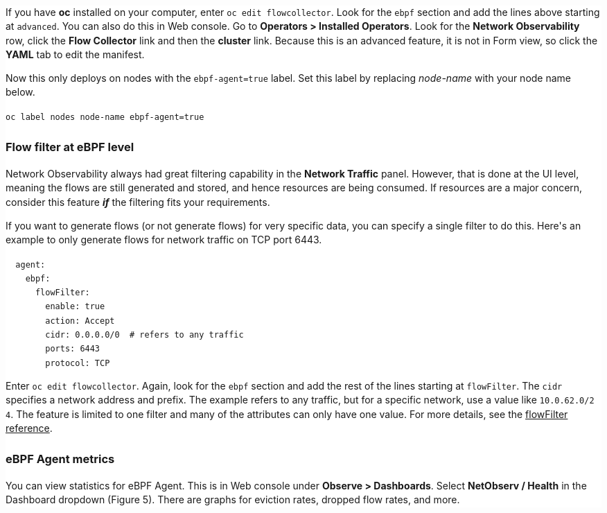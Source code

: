 If you have **oc** installed on your computer, enter `oc edit flowcollector`.  Look for the `ebpf` section and add the lines above starting at `advanced`.  You can also do this in Web console.  Go to **Operators > Installed Operators**.  Look for the **Network Observability** row, click the **Flow Collector** link and then the **cluster** link.  Because this is an advanced feature, it is not in Form view, so click the **YAML** tab to edit the manifest.

Now this only deploys on nodes with the `ebpf-agent=true` label.  Set this label by replacing *node-name* with your node name below.

```
oc label nodes node-name ebpf-agent=true
```

### Flow filter at eBPF level

Network Observability always had great filtering capability in the **Network Traffic** panel.  However, that is done at the UI level, meaning the flows are still generated and stored, and hence resources are being consumed.  If resources are a major concern, consider this feature ***if*** the filtering fits your requirements.

If you want to generate flows (or not generate flows) for very specific data, you can specify a single filter to do this.  Here's an example to only generate flows for network traffic on TCP port 6443.

```
  agent:
    ebpf:
      flowFilter:
        enable: true
        action: Accept
        cidr: 0.0.0.0/0  # refers to any traffic
        ports: 6443
        protocol: TCP
```

Enter `oc edit flowcollector`.  Again, look for the `ebpf` section and add the rest of the lines starting at `flowFilter`.  The `cidr` specifies a network address and prefix.  The example refers to any traffic, but for a specific network, use a value like `10.0.62.0/24`.  The feature is limited to one filter and many of the attributes can only have one value.  For more details, see the [flowFilter reference](https://github.com/netobserv/network-observability-operator/blob/main/docs/flowcollector-flows-netobserv-io-v1beta2.adoc#specagentebpfflowfilter).

### eBPF Agent metrics

You can view statistics for eBPF Agent.  This is in Web console under **Observe > Dashboards**.  Select **NetObserv / Health** in the Dashboard dropdown (Figure 5).  There are graphs for eviction rates, dropped flow rates, and more.
